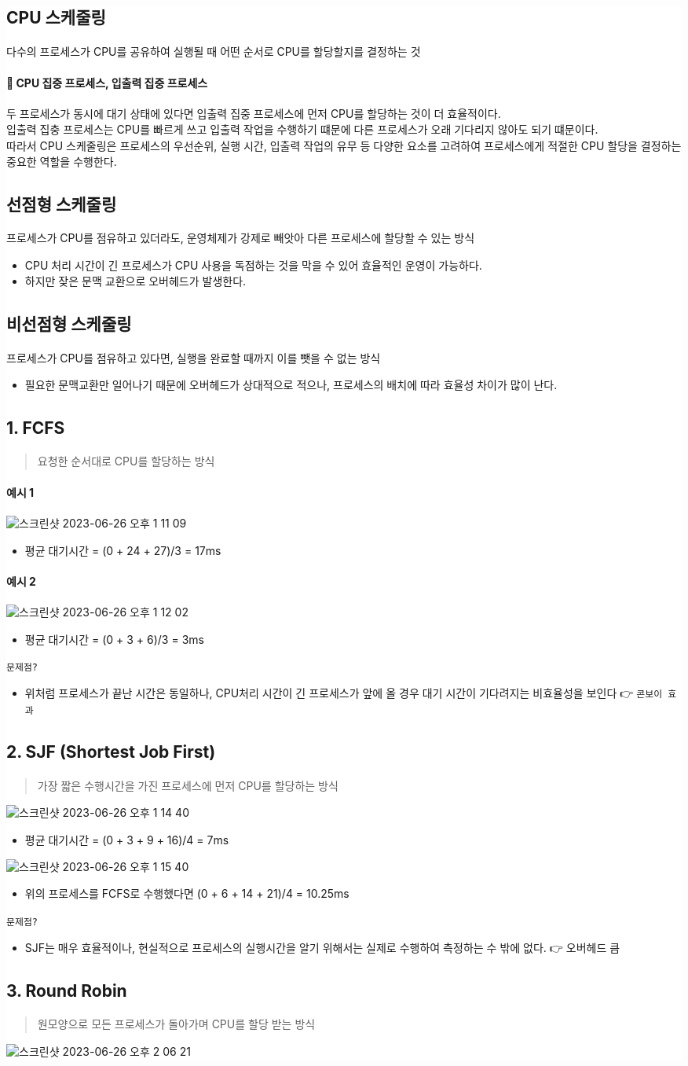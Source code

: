 ## CPU 스케줄링

다수의 프로세스가 CPU를 공유하여 실행될 때 어떤 순서로 CPU를 할당할지를 결정하는 것

#### 💬 CPU 집중 프로세스, 입출력 집중 프로세스 

두 프로세스가 동시에 대기 상태에 있다면 입출력 집중 프로세스에 먼저 CPU를 할당하는 것이 더 효율적이다.  
입출력 집충 프로세스는 CPU를 빠르게 쓰고 입출력 작업을 수행하기 떄문에 다른 프로세스가 오래 기다리지 않아도 되기 떄문이다.  
따라서 CPU 스케줄링은 프로세스의 우선순위, 실행 시간, 입출력 작업의 유무 등 다양한 요소를 고려하여 프로세스에게 적절한 CPU 할당을 결정하는 중요한 역할을 수행한다.

## 선점형 스케줄링

프로세스가 CPU를 점유하고 있더라도, 운영체제가 강제로 빼앗아 다른 프로세스에 할당할 수 있는 방식
* CPU 처리 시간이 긴 프로세스가 CPU 사용을 독점하는 것을 막을 수 있어 효율적인 운영이 가능하다.
* 하지만 잦은 문맥 교환으로 오버헤드가 발생한다.

## 비선점형 스케줄링

프로세스가 CPU를 점유하고 있다면, 실행을 완료할 때까지 이를 뺏을 수 없는 방식
* 필요한 문맥교환만 일어나기 때문에 오버헤드가 상대적으로 적으나, 프로세스의 배치에 따라 효율성 차이가 많이 난다.

## 1. FCFS

> 요청한 순서대로 CPU를 할당하는 방식

#### 예시 1

<img width="400" alt="스크린샷 2023-06-26 오후 1 11 09" src="https://github.com/yaezzin/TIL/assets/97823928/1e8c55ad-e58a-4d55-949e-04714ba56e90">

* 평균 대기시간 = (0 + 24 + 27)/3 = 17ms

#### 예시 2

<img width="380" alt="스크린샷 2023-06-26 오후 1 12 02" src="https://github.com/yaezzin/TIL/assets/97823928/840d166f-99cf-42ec-82eb-0da17de1f621"> 

* 평균 대기시간 = (0 + 3 + 6)/3 = 3ms

```문제점?```
* 위처럼 프로세스가 끝난 시간은 동일하나, CPU처리 시간이 긴 프로세스가 앞에 올 경우 대기 시간이 기다려지는 비효율성을 보인다 👉 ```콘보이 효과```

## 2. SJF (Shortest Job First)

> 가장 짧은 수행시간을 가진 프로세스에 먼저 CPU를 할당하는 방식

<img width="394" alt="스크린샷 2023-06-26 오후 1 14 40" src="https://github.com/yaezzin/TIL/assets/97823928/c752f9e6-1713-4ec0-a286-2b714c9acde3">

* 평균 대기시간 = (0 + 3 + 9 + 16)/4 = 7ms

<img width="391" alt="스크린샷 2023-06-26 오후 1 15 40" src="https://github.com/yaezzin/TIL/assets/97823928/0b9bd71c-ae37-4a3c-964f-d64c7a7efba4">

* 위의 프로세스를 FCFS로 수행했다면 (0 + 6 + 14 + 21)/4 = 10.25ms

```문제점?```
* SJF는 매우 효율적이나, 현실적으로 프로세스의 실행시간을 알기 위해서는 실제로 수행하여 측정하는 수 밖에 없다. 👉 오버헤드 큼

## 3. Round Robin

> 원모양으로 모든 프로세스가 돌아가며 CPU를 할당 받는 방식

<img width="464" alt="스크린샷 2023-06-26 오후 2 06 21" src="https://github.com/yaezzin/TIL/assets/97823928/ab2a0fed-e611-479a-80f9-3985219564ef">

```